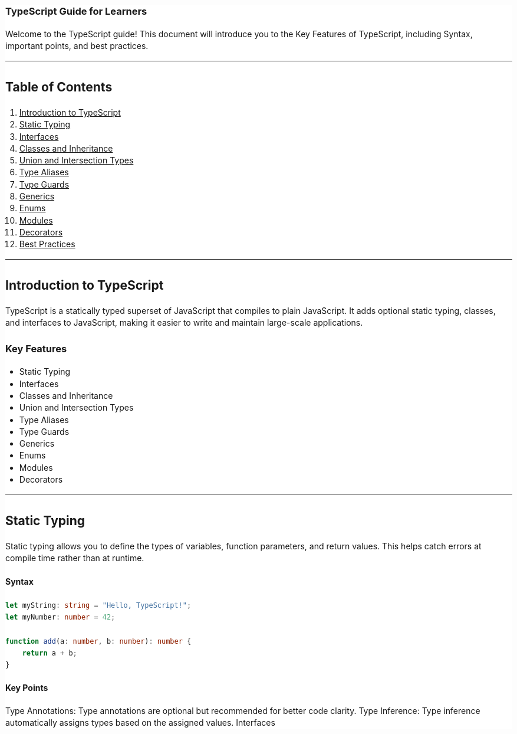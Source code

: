 ### TypeScript Guide for Learners

Welcome to the TypeScript guide! This document will introduce you to the  Key Features of TypeScript, including  Syntax, important points, and best practices.

---

## Table of Contents

1. [Introduction to TypeScript](#introduction-to-typescript)
2. [Static Typing](#static-typing)
3. [Interfaces](#interfaces)
4. [Classes and Inheritance](#classes-and-inheritance)
5. [Union and Intersection Types](#union-and-intersection-types)
6. [Type Aliases](#type-aliases)
7. [Type Guards](#type-guards)
8. [Generics](#generics)
9. [Enums](#enums)
10. [Modules](#modules)
11. [Decorators](#decorators)
12. [Best Practices](#best-practices)

---

## Introduction to TypeScript

TypeScript is a statically typed superset of JavaScript that compiles to plain JavaScript. It adds optional static typing, classes, and interfaces to JavaScript, making it easier to write and maintain large-scale applications.

### Key Features
- Static Typing
- Interfaces
- Classes and Inheritance
- Union and Intersection Types
- Type Aliases
- Type Guards
- Generics
- Enums
- Modules
- Decorators

---

## Static Typing

Static typing allows you to define the types of variables, function parameters, and return values. This helps catch errors at compile time rather than at runtime.

#### Syntax
```typescript
let myString: string = "Hello, TypeScript!";
let myNumber: number = 42;

function add(a: number, b: number): number {
    return a + b;
}
```
#### Key Points
Type Annotations: Type annotations are optional but recommended for better code clarity.
Type Inference: Type inference automatically assigns types based on the assigned values.
Interfaces